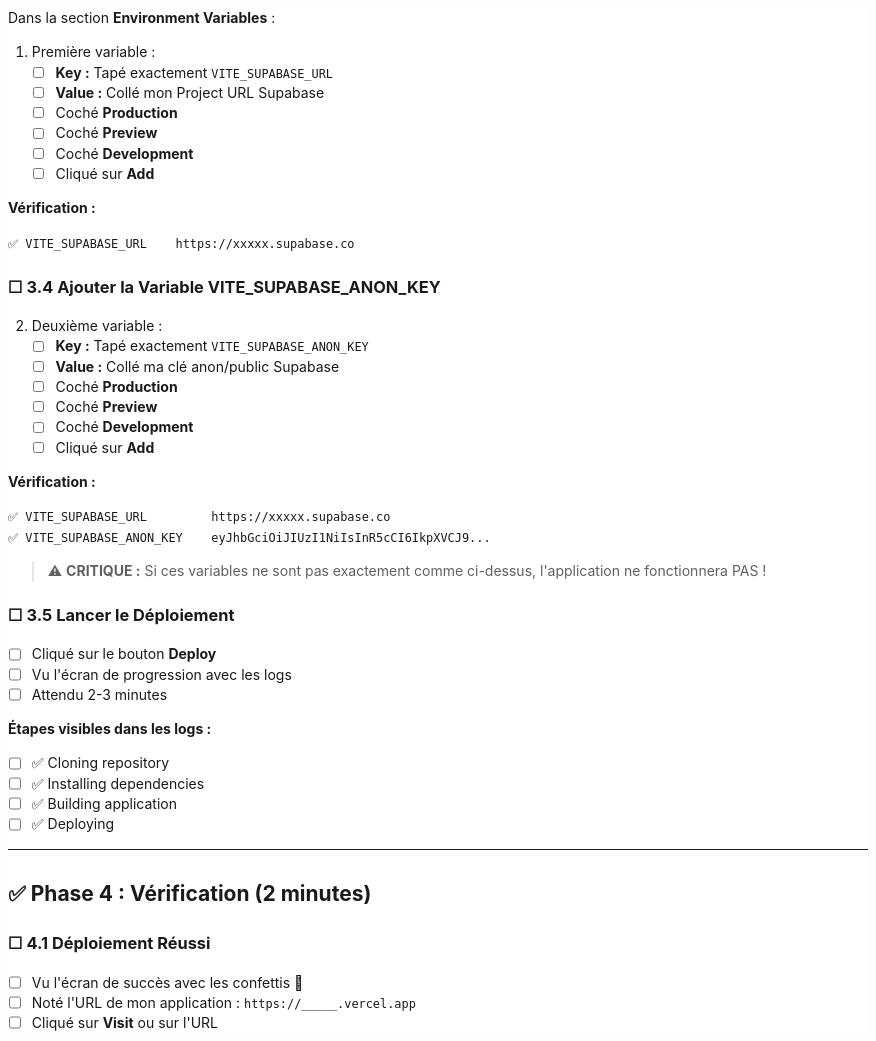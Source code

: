 Dans la section **Environment Variables** :

1. Première variable :
   - [ ] **Key :** Tapé exactement `VITE_SUPABASE_URL`
   - [ ] **Value :** Collé mon Project URL Supabase
   - [ ] Coché **Production**
   - [ ] Coché **Preview**
   - [ ] Coché **Development**
   - [ ] Cliqué sur **Add**

**Vérification :**
```
✅ VITE_SUPABASE_URL    https://xxxxx.supabase.co
```

### ☐ 3.4 Ajouter la Variable VITE_SUPABASE_ANON_KEY

2. Deuxième variable :
   - [ ] **Key :** Tapé exactement `VITE_SUPABASE_ANON_KEY`
   - [ ] **Value :** Collé ma clé anon/public Supabase
   - [ ] Coché **Production**
   - [ ] Coché **Preview**
   - [ ] Coché **Development**
   - [ ] Cliqué sur **Add**

**Vérification :**
```
✅ VITE_SUPABASE_URL         https://xxxxx.supabase.co
✅ VITE_SUPABASE_ANON_KEY    eyJhbGciOiJIUzI1NiIsInR5cCI6IkpXVCJ9...
```

> ⚠️ **CRITIQUE :** Si ces variables ne sont pas exactement comme ci-dessus, l'application ne fonctionnera PAS !

### ☐ 3.5 Lancer le Déploiement

- [ ] Cliqué sur le bouton **Deploy**
- [ ] Vu l'écran de progression avec les logs
- [ ] Attendu 2-3 minutes

**Étapes visibles dans les logs :**
- [ ] ✅ Cloning repository
- [ ] ✅ Installing dependencies
- [ ] ✅ Building application
- [ ] ✅ Deploying

---

## ✅ Phase 4 : Vérification (2 minutes)

### ☐ 4.1 Déploiement Réussi

- [ ] Vu l'écran de succès avec les confettis 🎉
- [ ] Noté l'URL de mon application : `https://_____.vercel.app`
- [ ] Cliqué sur **Visit** ou sur l'URL
